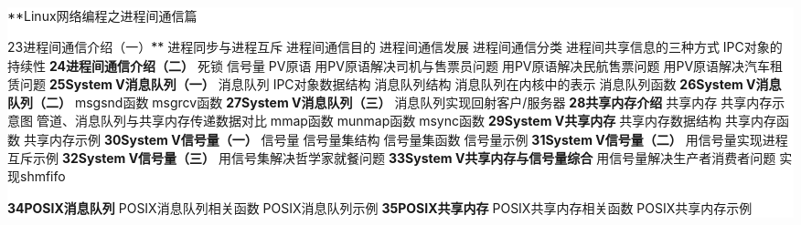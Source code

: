 **Linux网络编程之进程间通信篇

23进程间通信介绍（一）**
进程同步与进程互斥
进程间通信目的
进程间通信发展
进程间通信分类
进程间共享信息的三种方式
IPC对象的持续性
**24进程间通信介绍（二）**
死锁
信号量
PV原语
用PV原语解决司机与售票员问题
用PV原语解决民航售票问题
用PV原语解决汽车租赁问题
**25System V消息队列（一）**
消息队列
IPC对象数据结构
消息队列结构
消息队列在内核中的表示
消息队列函数
**26System V消息队列（二）**
msgsnd函数
msgrcv函数
**27System V消息队列（三）**
消息队列实现回射客户/服务器
**28共享内存介绍**
共享内存
共享内存示意图
管道、消息队列与共享内存传递数据对比
mmap函数
munmap函数
msync函数
**29System V共享内存**
共享内存数据结构
共享内存函数
共享内存示例
**30System V信号量（一）**
信号量
信号量集结构
信号量集函数
信号量示例
**31System V信号量（二）**
用信号量实现进程互斥示例
**32System V信号量（三）**
用信号集解决哲学家就餐问题
**33System V共享内存与信号量综合**
用信号量解决生产者消费者问题
实现shmfifo

**34POSIX消息队列**
POSIX消息队列相关函数
POSIX消息队列示例
**35POSIX共享内存**
POSIX共享内存相关函数
POSIX共享内存示例
